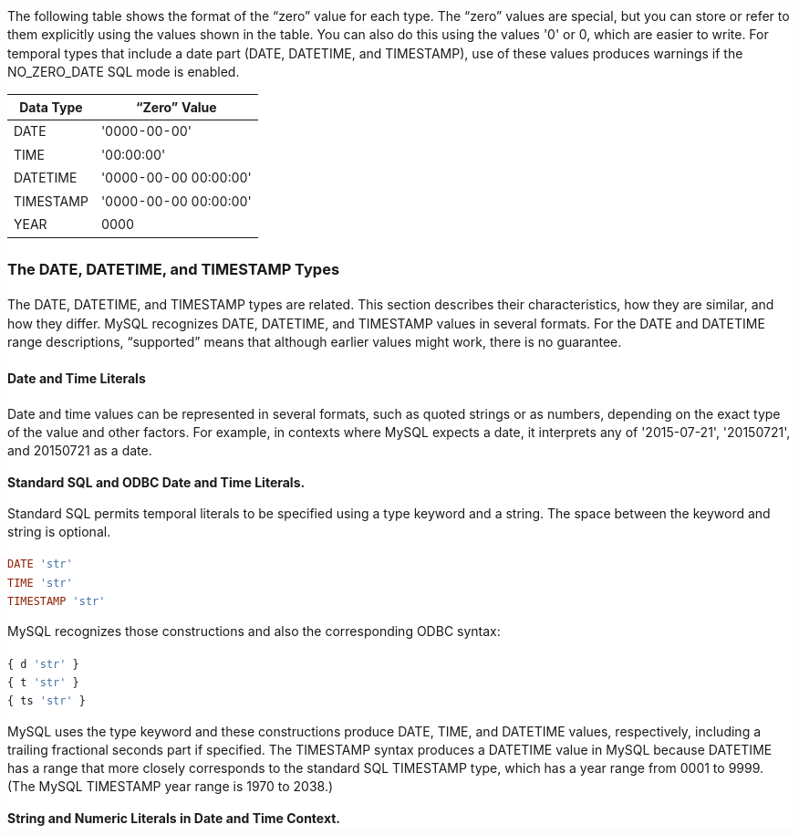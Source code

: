 The following table shows the format of the “zero” value for each type. The “zero” values are special, but you can store or refer to them explicitly using the values shown in the table. You can also do this using the values '0' or 0, which are easier to write. For temporal types that include a date part (DATE, DATETIME, and TIMESTAMP), use of these values produces warnings if the NO_ZERO_DATE SQL mode is enabled.

| Data Type | “Zero” Value          |
| --------- | --------------------- |
| DATE      | '0000-00-00'          |
| TIME      | '00:00:00'            |
| DATETIME  | '0000-00-00 00:00:00' |
| TIMESTAMP | '0000-00-00 00:00:00' |
| YEAR      | 0000                  |

### The DATE, DATETIME, and TIMESTAMP Types

The DATE, DATETIME, and TIMESTAMP types are related. This section describes their characteristics,
how they are similar, and how they differ. MySQL recognizes DATE, DATETIME, and TIMESTAMP
values in several formats. For the DATE and DATETIME range descriptions, “supported” means that although earlier values might work, there is no guarantee.

#### Date and Time Literals

Date and time values can be represented in several formats, such as quoted strings or as numbers, depending on the exact type of the value and other factors. For example, in contexts where MySQL expects a date, it interprets any of '2015-07-21', '20150721', and 20150721 as a date.

**Standard SQL and ODBC Date and Time Literals.** 

Standard SQL permits temporal literals to be specified using a type keyword and a string. The space between the keyword and string is optional.

```sql
DATE 'str'
TIME 'str'
TIMESTAMP 'str'
```

MySQL recognizes those constructions and also the corresponding ODBC syntax:

```sql
{ d 'str' }
{ t 'str' }
{ ts 'str' }
```

MySQL uses the type keyword and these constructions produce DATE, TIME, and DATETIME values, respectively, including a trailing fractional seconds part if specified. The TIMESTAMP syntax produces a DATETIME value in MySQL because DATETIME has a range that more closely corresponds to the standard SQL TIMESTAMP type, which has a year range from 0001 to 9999. (The MySQL TIMESTAMP year range is 1970 to 2038.)

**String and Numeric Literals in Date and Time Context.** 
